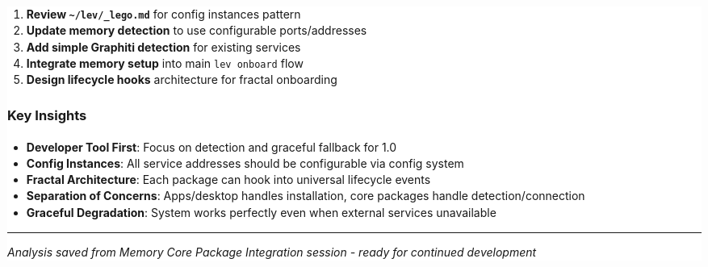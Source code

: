 1. **Review `~/lev/_lego.md`** for config instances pattern
2. **Update memory detection** to use configurable ports/addresses
3. **Add simple Graphiti detection** for existing services
4. **Integrate memory setup** into main `lev onboard` flow
5. **Design lifecycle hooks** architecture for fractal onboarding

### **Key Insights**

- **Developer Tool First**: Focus on detection and graceful fallback for 1.0
- **Config Instances**: All service addresses should be configurable via config system
- **Fractal Architecture**: Each package can hook into universal lifecycle events
- **Separation of Concerns**: Apps/desktop handles installation, core packages handle detection/connection
- **Graceful Degradation**: System works perfectly even when external services unavailable

---

*Analysis saved from Memory Core Package Integration session - ready for continued development*